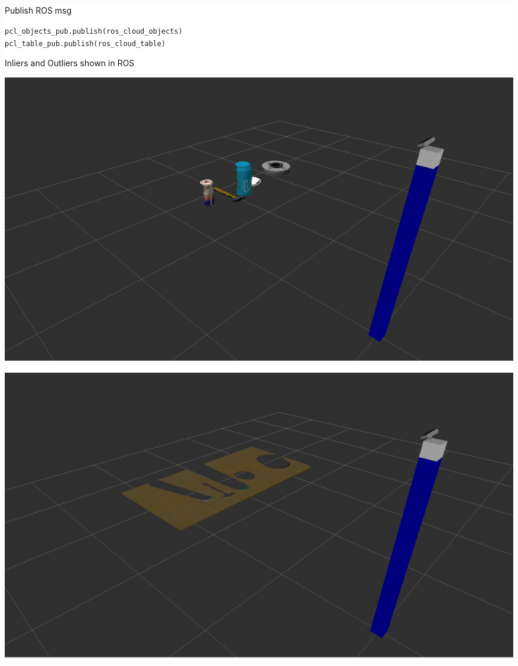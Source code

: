 Publish ROS msg

    pcl_objects_pub.publish(ros_cloud_objects)
    pcl_table_pub.publish(ros_cloud_table) 
    
Inliers and Outliers shown in ROS
    
![alt text](images/06_outliers_rviz.PNG)


![alt text](images/07_inliers_table_rviz.PNG)
